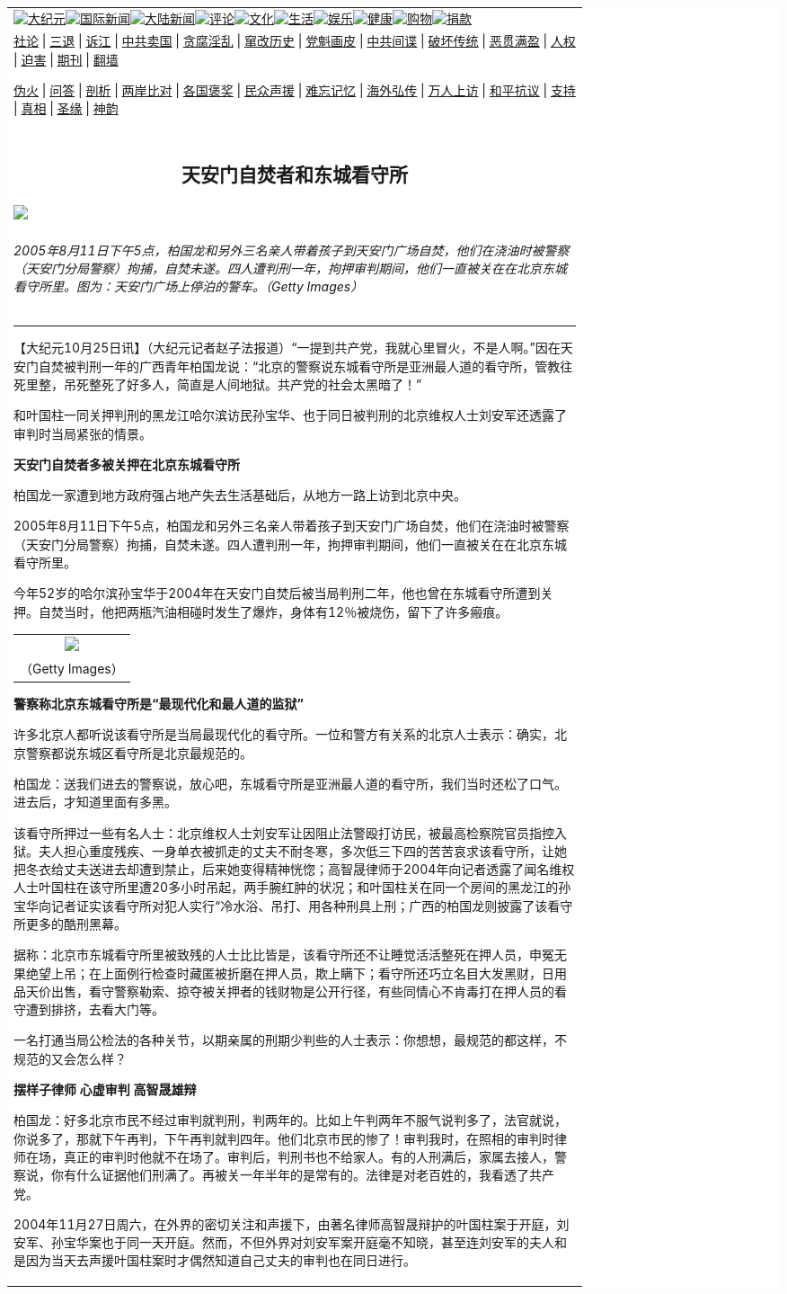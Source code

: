 <a name="1" id="1" target="_blank"></a><span id="1"></span>
<table align=center border="0"><tr><td colspan="2" VALIGN=TOP><a href="/gb/nsc413.md#1"><img src="https://raw.githubusercontent.com/wlrgim293/www/master/t/djy/1.jpg" title="大纪元"></a><a href="/gb/n24hr.md#1"><img src="https://raw.githubusercontent.com/wlrgim293/www/master/t/djy/3.jpg" title="国际新闻"></a><a href="/gb/nsc413.md#1"><img src="https://raw.githubusercontent.com/wlrgim293/www/master/t/djy/4.jpg" title="大陆新闻"></a><a href="/gb/news392.md#1"><img src="https://raw.githubusercontent.com/wlrgim293/www/master/t/djy/5.jpg" title="评论"></a><a href="/gb/news2007.md#1"><img src="https://raw.githubusercontent.com/wlrgim293/www/master/t/djy/6.jpg" title="文化"></a><a href="/gb/news2008.md#1"><img src="https://raw.githubusercontent.com/wlrgim293/www/master/t/djy/7.jpg" title="生活"></a><a href="/gb/ncyule.md#1"><img src="https://raw.githubusercontent.com/wlrgim293/www/master/t/djy/8.jpg" title="娱乐"></a><a href="/gb/nsc1002.md#1"><img src="https://raw.githubusercontent.com/wlrgim293/www/master/t/djy/9.jpg" title="健康"><a href="https://www.youlucky.com"><img src="https://raw.githubusercontent.com/wlrgim293/www/master/t/djy/10.jpg" title="购物"></a><a href="https://donate.epochtimes.com/?utm_medium=epochtimes&utm_source=referral&utm_campaign=donate_button_djyarticleheader"><img src="https://raw.githubusercontent.com/wlrgim293/www/master/t/djy/12.jpg" title="捐款"></a></td></tr>
<tr><td colspan="2" VALIGN=TOP><a target="_blank" href="/gb/9p.md#1">社论</a> | <a target="_blank" href="/gb/nf5657.md#1">三退</a> | <a target="_blank" href="/gb/nf6124.md#1">诉江</a> | <a target="_blank" href="/gb/nf1176117.md#1">中共卖国</a> | <a target="_blank" href="/gb/nf5773.md#1">贪腐淫乱</a> | <a target="_blank" href="/gb/nf1176115.md#1">窜改历史</a> | <a target="_blank" href="/gb/nf1176107.md#1">党魁画皮</a> | <a target="_blank" href="/gb/nf1320400.md#1">中共间谍</a> | <a target="_blank" href="/gb/nf1176114.md#1">破坏传统</a> | <a target="_blank" href="https://github.com/wlrgim293/ntdtv/blob/master/gb/prog447_1.md#1">恶贯满盈</a> | <a target="_blank" href="/gb/ncid278.md#1">人权</a> | <a target="_blank" href="/gb/nf1176111.md#1">迫害</a> | <a target="_blank" href="https://gitlab.com/szzdlab/mh-qikan/blob/master/README.md#1">期刊</a> | <a target="_blank" href="https://github.com/bannedbook/fanqiang/wiki">翻墙</a></p><p><a target="_blank" href="/gb/nf5562.md#1">伪火</a> | <a target="_blank" href="/gb/nf4378.md#1">问答</a> | <a target="_blank" href="/gb/nf5792.md#1">剖析</a> | <a target="_blank" href="/gb/nf5735.md#1">两岸比对</a> | <a target="_blank" href="/gb/nf6119.md#1">各国褒奖</a> | <a target="_blank" href="/gb/nf6120.md#1">民众声援</a> | <a target="_blank" href="/gb/nf1188594.md#1">难忘记忆</a> | <a target="_blank" href="/gb/nf3180.md#1">海外弘传</a> | <a target="_blank" href="/gb/nf5410.md#1">万人上访</a> | <a target="_blank" href="https://github.com/wlrgim293/ntdtv/blob/master/gb/prog1530_1.md#1">和平抗议</a> | <a target="_blank" href="/gb/nf4386.md#1">支持</a> | <a target="_blank" href="/gb/nf4389.md#1">真相</a> | <a target="_blank" href="/gb/nf5790.md#1">圣缘</a> | <a target="_blank" href="/gb/nf4786.md#1">神韵</a></td></tr>
<tr><td VALIGN=TOP width="626"><h2 align=center>天安门自焚者和东城看守所</h2>
<img width="600" src="https://i.epochtimes.com/assets/uploads/2006/10/610251011241369.jpg" />
<h6>2005年8月11日下午5点，柏国龙和另外三名亲人带着孩子到天安门广场自焚，他们在浇油时被警察（天安门分局警察）拘捕，自焚未遂。四人遭判刑一年，拘押审判期间，他们一直被关在在北京东城看守所里。图为：天安门广场上停泊的警车。（Getty Images）
</h6>
<hr>
	<p>【大纪元10月25日讯】（大纪元记者赵子法报道）“一提到共产党，我就心里冒火，不是人啊。”因在<ahref="/gb/tag/%E5%A4%A9%E5%AE%89%E9%97%A8%E8%87%AA%E7%84%9A.md#1">天安门自焚</a>被判刑一年的广西青年柏国龙说：“北京的警察说东城看守所是亚洲最人道的看守所，管教往死里整，吊死整死了好多人，简直是人间地狱。共产党的社会太黑暗了！”</p>
<p>和<ahref="/gb/tag/%E5%8F%B6%E5%9B%BD%E6%9F%B1.md#1">叶国柱</a>一同关押判刑的黑龙江哈尔滨访民孙宝华、也于同日被判刑的北京维权人士<ahref="/gb/tag/%E5%88%98%E5%AE%89%E5%86%9B.md#1">刘安军</a>还透露了审判时当局紧张的情景。</p>
<p><B><ahref="/gb/tag/%E5%A4%A9%E5%AE%89%E9%97%A8%E8%87%AA%E7%84%9A.md#1">天安门自焚</a>者多被关押在北京东城看守所</B></p>
<p>柏国龙一家遭到地方政府强占地产失去生活基础后，从地方一路上访到北京中央。</p>
<p>2005年8月11日下午5点，柏国龙和另外三名亲人带着孩子到天安门广场自焚，他们在浇油时被警察（天安门分局警察）拘捕，自焚未遂。四人遭判刑一年，拘押审判期间，他们一直被关在在北京东城看守所里。</p>
<p>今年52岁的哈尔滨孙宝华于2004年在天安门自焚后被当局判刑二年，他也曾在东城看守所遭到关押。自焚当时，他把两瓶汽油相碰时发生了爆炸，身体有12％被烧伤，留下了许多瘢痕。</p>
<p>	<center></p>
<table cellpadding=3 cellspacing=3 border=0 width=100%>
<tr>
<td align=center><ahref=https://www.epochtimes.com/i6/610251011231369.jpg><img src=https://www.epochtimes.com/i6/610251011231369--ss.jpg></a></td>
</tr>
<tr>
<td align=center><span class=bn12>（Getty Images）</span></td>
</tr>
</table>
<p></center></p>
<p><B>警察称北京东城看守所是“最现代化和最人道的监狱”</B></p>
<p>许多北京人都听说该看守所是当局最现代化的看守所。一位和警方有关系的北京人士表示：确实，北京警察都说东城区看守所是北京最规范的。</p>
<p>柏国龙：送我们进去的警察说，放心吧，东城看守所是亚洲最人道的看守所，我们当时还松了口气。进去后，才知道里面有多黑。</p>
<p>该看守所押过一些有名人士：北京维权人士<ahref="/gb/tag/%E5%88%98%E5%AE%89%E5%86%9B.md#1">刘安军</a>让因阻止法警殴打访民，被最高检察院官员指控入狱。夫人担心重度残疾、一身单衣被抓走的丈夫不耐冬寒，多次低三下四的苦苦哀求该看守所，让她把冬衣给丈夫送进去却遭到禁止，后来她变得精神恍惚；<ahref="/gb/tag/%E9%AB%98%E6%99%BA%E6%99%9F.md#1">高智晟</a>律师于2004年向记者透露了闻名维权人士<ahref="/gb/tag/%E5%8F%B6%E5%9B%BD%E6%9F%B1.md#1">叶国柱</a>在该守所里遭20多小时吊起，两手腕红肿的状况；和叶国柱关在同一个房间的黑龙江的孙宝华向记者证实该看守所对犯人实行“冷水浴、吊打、用各种刑具上刑；广西的柏国龙则披露了该看守所更多的酷刑黑幕。</p>
<p>据称：北京市东城看守所里被致残的人士比比皆是，该看守所还不让睡觉活活整死在押人员，申冤无果绝望上吊；在上面例行检查时藏匿被折磨在押人员，欺上瞒下；看守所还巧立名目大发黑财，日用品天价出售，看守警察勒索、掠夺被关押者的钱财物是公开行径，有些同情心不肯毒打在押人员的看守遭到排挤，去看大门等。</p>
<p>一名打通当局公检法的各种关节，以期亲属的刑期少判些的人士表示：你想想，最规范的都这样，不规范的又会怎么样？</p>
<p><B>摆样子律师 心虚审判 <ahref="/gb/tag/%E9%AB%98%E6%99%BA%E6%99%9F.md#1">高智晟</a>雄辩</B></p>
<p>柏国龙：好多北京市民不经过审判就判刑，判两年的。比如上午判两年不服气说判多了，法官就说，你说多了，那就下午再判，下午再判就判四年。他们北京市民的惨了！审判我时，在照相的审判时律师在场，真正的审判时他就不在场了。审判后，判刑书也不给家人。有的人刑满后，家属去接人，警察说，你有什么证据他们刑满了。再被关一年半年的是常有的。法律是对老百姓的，我看透了共产党。</p>
<p>2004年11月27日周六，在外界的密切关注和声援下，由著名律师高智晟辩护的叶国柱案于开庭，刘安军、孙宝华案也于同一天开庭。然而，不但外界对刘安军案开庭毫不知晓，甚至连刘安军的夫人和是因为当天去声援叶国柱案时才偶然知道自己丈夫的审判也在同日进行。</p>